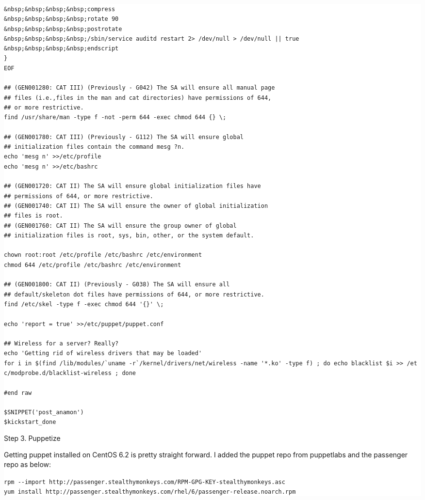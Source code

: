 ```
&nbsp;&nbsp;&nbsp;&nbsp;compress
&nbsp;&nbsp;&nbsp;&nbsp;rotate 90
&nbsp;&nbsp;&nbsp;&nbsp;postrotate
&nbsp;&nbsp;&nbsp;&nbsp;/sbin/service auditd restart 2> /dev/null > /dev/null || true
&nbsp;&nbsp;&nbsp;&nbsp;endscript
}
EOF

## (GEN001280: CAT III) (Previously - G042) The SA will ensure all manual page
## files (i.e.,files in the man and cat directories) have permissions of 644,
## or more restrictive.
find /usr/share/man -type f -not -perm 644 -exec chmod 644 {} \;

## (GEN001780: CAT III) (Previously - G112) The SA will ensure global
## initialization files contain the command mesg ?n.
echo 'mesg n' >>/etc/profile
echo 'mesg n' >>/etc/bashrc

## (GEN001720: CAT II) The SA will ensure global initialization files have
## permissions of 644, or more restrictive.
## (GEN001740: CAT II) The SA will ensure the owner of global initialization
## files is root.
## (GEN001760: CAT II) The SA will ensure the group owner of global
## initialization files is root, sys, bin, other, or the system default.

chown root:root /etc/profile /etc/bashrc /etc/environment
chmod 644 /etc/profile /etc/bashrc /etc/environment

## (GEN001800: CAT II) (Previously - G038) The SA will ensure all
## default/skeleton dot files have permissions of 644, or more restrictive.
find /etc/skel -type f -exec chmod 644 '{}' \;

echo 'report = true' >>/etc/puppet/puppet.conf

## Wireless for a server? Really?
echo 'Getting rid of wireless drivers that may be loaded'
for i in $(find /lib/modules/`uname -r`/kernel/drivers/net/wireless -name '*.ko' -type f) ; do echo blacklist $i >> /etc/modprobe.d/blacklist-wireless ; done

#end raw

$SNIPPET('post_anamon')
$kickstart_done
```

Step 3. Puppetize

Getting puppet installed on CentOS 6.2 is pretty straight forward. I added the puppet repo from puppetlabs and the passenger repo as below:

```
rpm --import http://passenger.stealthymonkeys.com/RPM-GPG-KEY-stealthymonkeys.asc
yum install http://passenger.stealthymonkeys.com/rhel/6/passenger-release.noarch.rpm
```
